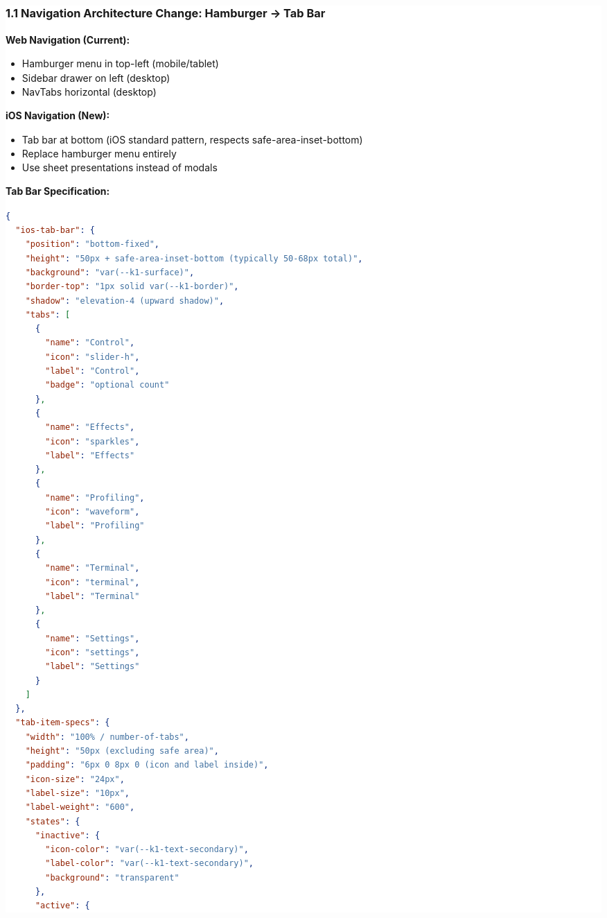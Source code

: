 ### 1.1 Navigation Architecture Change: Hamburger → Tab Bar

**Web Navigation (Current):**
- Hamburger menu in top-left (mobile/tablet)
- Sidebar drawer on left (desktop)
- NavTabs horizontal (desktop)

**iOS Navigation (New):**
- Tab bar at bottom (iOS standard pattern, respects safe-area-inset-bottom)
- Replace hamburger menu entirely
- Use sheet presentations instead of modals

**Tab Bar Specification:**

```json
{
  "ios-tab-bar": {
    "position": "bottom-fixed",
    "height": "50px + safe-area-inset-bottom (typically 50-68px total)",
    "background": "var(--k1-surface)",
    "border-top": "1px solid var(--k1-border)",
    "shadow": "elevation-4 (upward shadow)",
    "tabs": [
      {
        "name": "Control",
        "icon": "slider-h",
        "label": "Control",
        "badge": "optional count"
      },
      {
        "name": "Effects",
        "icon": "sparkles",
        "label": "Effects"
      },
      {
        "name": "Profiling",
        "icon": "waveform",
        "label": "Profiling"
      },
      {
        "name": "Terminal",
        "icon": "terminal",
        "label": "Terminal"
      },
      {
        "name": "Settings",
        "icon": "settings",
        "label": "Settings"
      }
    ]
  },
  "tab-item-specs": {
    "width": "100% / number-of-tabs",
    "height": "50px (excluding safe area)",
    "padding": "6px 0 8px 0 (icon and label inside)",
    "icon-size": "24px",
    "label-size": "10px",
    "label-weight": "600",
    "states": {
      "inactive": {
        "icon-color": "var(--k1-text-secondary)",
        "label-color": "var(--k1-text-secondary)",
        "background": "transparent"
      },
      "active": {
```